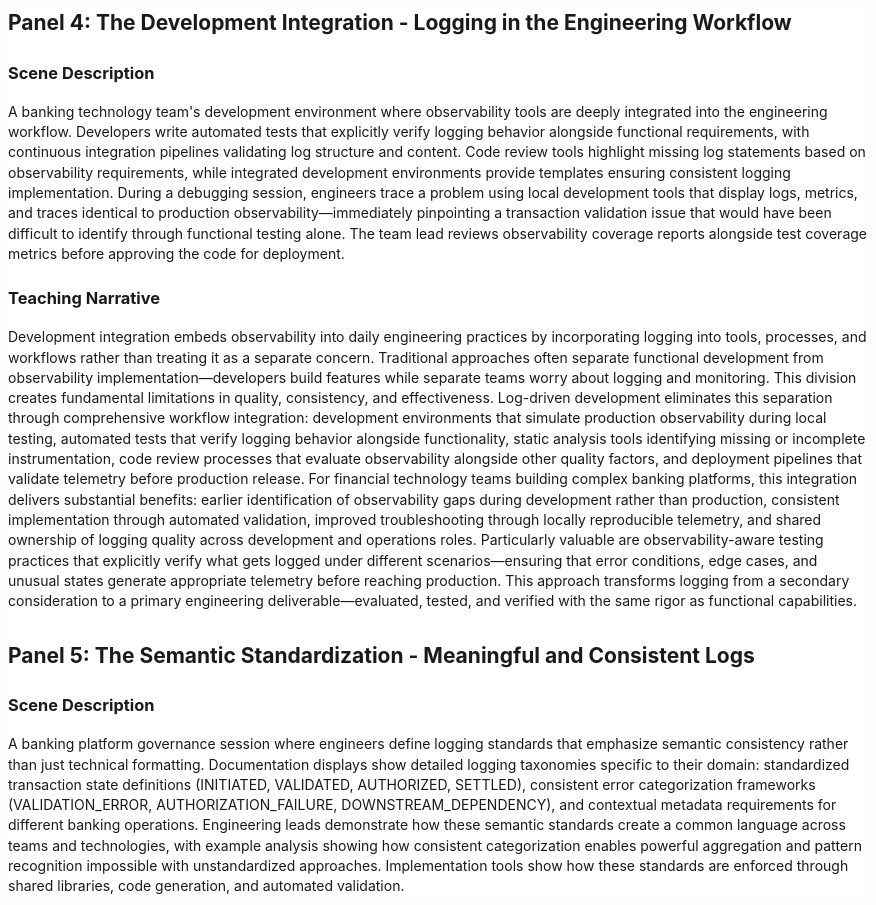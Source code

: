 ## Panel 4: The Development Integration - Logging in the Engineering Workflow
### Scene Description

 A banking technology team's development environment where observability tools are deeply integrated into the engineering workflow. Developers write automated tests that explicitly verify logging behavior alongside functional requirements, with continuous integration pipelines validating log structure and content. Code review tools highlight missing log statements based on observability requirements, while integrated development environments provide templates ensuring consistent logging implementation. During a debugging session, engineers trace a problem using local development tools that display logs, metrics, and traces identical to production observability—immediately pinpointing a transaction validation issue that would have been difficult to identify through functional testing alone. The team lead reviews observability coverage reports alongside test coverage metrics before approving the code for deployment.

### Teaching Narrative
Development integration embeds observability into daily engineering practices by incorporating logging into tools, processes, and workflows rather than treating it as a separate concern. Traditional approaches often separate functional development from observability implementation—developers build features while separate teams worry about logging and monitoring. This division creates fundamental limitations in quality, consistency, and effectiveness. Log-driven development eliminates this separation through comprehensive workflow integration: development environments that simulate production observability during local testing, automated tests that verify logging behavior alongside functionality, static analysis tools identifying missing or incomplete instrumentation, code review processes that evaluate observability alongside other quality factors, and deployment pipelines that validate telemetry before production release. For financial technology teams building complex banking platforms, this integration delivers substantial benefits: earlier identification of observability gaps during development rather than production, consistent implementation through automated validation, improved troubleshooting through locally reproducible telemetry, and shared ownership of logging quality across development and operations roles. Particularly valuable are observability-aware testing practices that explicitly verify what gets logged under different scenarios—ensuring that error conditions, edge cases, and unusual states generate appropriate telemetry before reaching production. This approach transforms logging from a secondary consideration to a primary engineering deliverable—evaluated, tested, and verified with the same rigor as functional capabilities.

## Panel 5: The Semantic Standardization - Meaningful and Consistent Logs
### Scene Description

 A banking platform governance session where engineers define logging standards that emphasize semantic consistency rather than just technical formatting. Documentation displays show detailed logging taxonomies specific to their domain: standardized transaction state definitions (INITIATED, VALIDATED, AUTHORIZED, SETTLED), consistent error categorization frameworks (VALIDATION_ERROR, AUTHORIZATION_FAILURE, DOWNSTREAM_DEPENDENCY), and contextual metadata requirements for different banking operations. Engineering leads demonstrate how these semantic standards create a common language across teams and technologies, with example analysis showing how consistent categorization enables powerful aggregation and pattern recognition impossible with unstandardized approaches. Implementation tools show how these standards are enforced through shared libraries, code generation, and automated validation.
